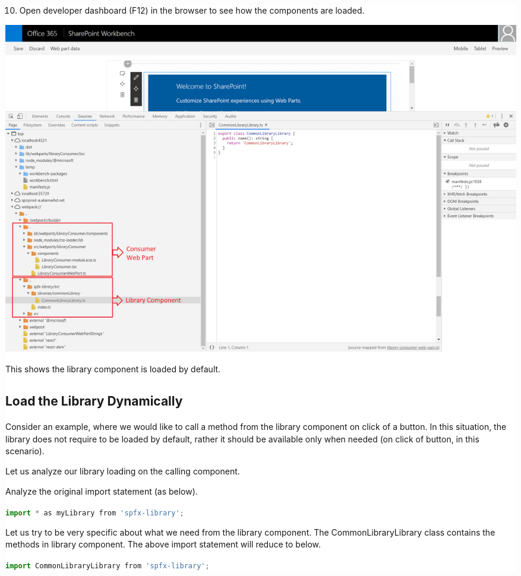 10. Open developer dashboard (F12) in the browser to see how the components are loaded.

![](/media/2019-10-06-dynamically-load-spfx-library-components/04.png)

This shows the library component is loaded by default.


## Load the Library Dynamically

Consider an example, where we would like to call a method from the library component on click of a button. In this situation, the library does not require to be loaded by default, rather it should be available only when needed (on click of button, in this scenario).

Let us analyze our library loading on the calling component.

Analyze the original import statement (as below).

```typescript
import * as myLibrary from 'spfx-library';
```

Let us try to be very specific about what we need from the library component. The CommonLibraryLibrary class contains the methods in library component. The above import statement will reduce to below.

```typescript
import CommonLibraryLibrary from 'spfx-library';
```
